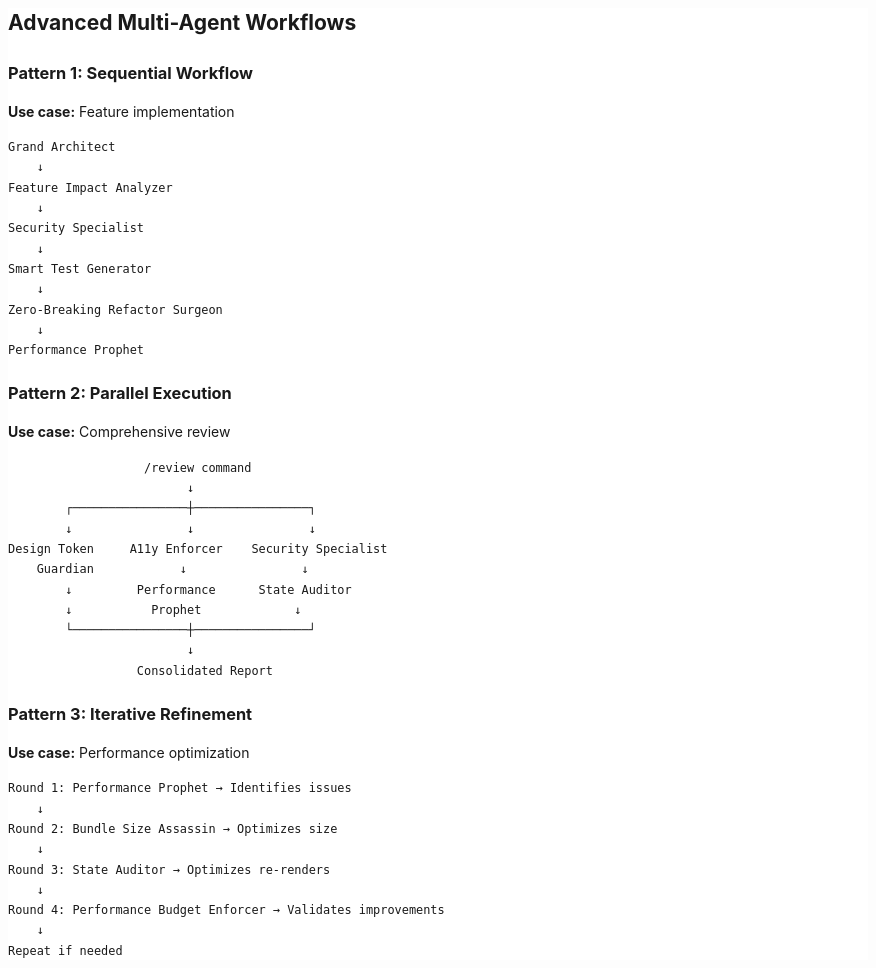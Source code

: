 ## Advanced Multi-Agent Workflows

### Pattern 1: Sequential Workflow

**Use case:** Feature implementation

```
Grand Architect
    ↓
Feature Impact Analyzer
    ↓
Security Specialist
    ↓
Smart Test Generator
    ↓
Zero-Breaking Refactor Surgeon
    ↓
Performance Prophet
```

### Pattern 2: Parallel Execution

**Use case:** Comprehensive review

```
                   /review command
                         ↓
        ┌────────────────┼────────────────┐
        ↓                ↓                ↓
Design Token     A11y Enforcer    Security Specialist
    Guardian            ↓                ↓
        ↓         Performance      State Auditor
        ↓           Prophet             ↓
        └────────────────┼────────────────┘
                         ↓
                  Consolidated Report
```

### Pattern 3: Iterative Refinement

**Use case:** Performance optimization

```
Round 1: Performance Prophet → Identifies issues
    ↓
Round 2: Bundle Size Assassin → Optimizes size
    ↓
Round 3: State Auditor → Optimizes re-renders
    ↓
Round 4: Performance Budget Enforcer → Validates improvements
    ↓
Repeat if needed
```
